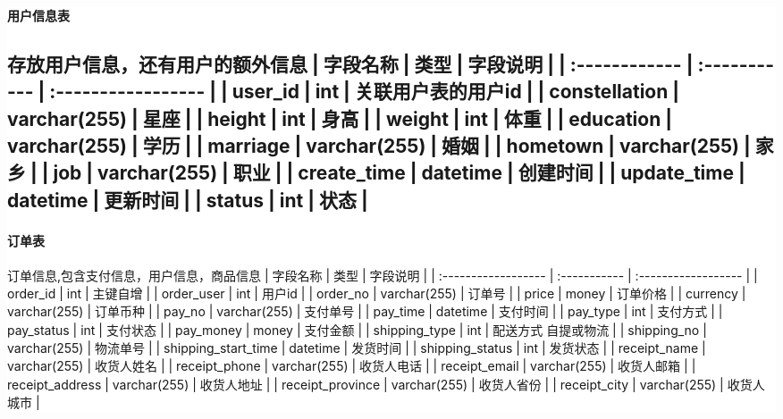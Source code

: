 ####    用户信息表
存放用户信息，还有用户的额外信息
| 字段名称      | 类型         | 字段说明           |
| :------------ | :----------- | :----------------- |
| user_id       | int          | 关联用户表的用户id |
| constellation | varchar(255) | 星座               |
| height        | int          | 身高               |
| weight        | int          | 体重               |
| education     | varchar(255) | 学历               |
| marriage      | varchar(255) | 婚姻               |
| hometown      | varchar(255) | 家乡               |
| job           | varchar(255) | 职业               |
| create_time   | datetime     | 创建时间           |
| update_time   | datetime     | 更新时间           |
| status        | int          | 状态               |
---
####    订单表
订单信息,包含支付信息，用户信息，商品信息
| 字段名称            | 类型         | 字段说明            |
| :------------------ | :----------- | :------------------ |
| order_id            | int          | 主键自增            |
| order_user          | int          | 用户id              |
| order_no            | varchar(255) | 订单号              |
| price               | money        | 订单价格            |
| currency            | varchar(255) | 订单币种            |
| pay_no              | varchar(255) | 支付单号            |
| pay_time            | datetime     | 支付时间            |
| pay_type            | int          | 支付方式            |
| pay_status          | int          | 支付状态            |
| pay_money           | money        | 支付金额            |
| shipping_type       | int          | 配送方式 自提或物流 |
| shipping_no         | varchar(255) | 物流单号            |
| shipping_start_time | datetime     | 发货时间            |
| shipping_status     | int          | 发货状态            |
| receipt_name        | varchar(255) | 收货人姓名          |
| receipt_phone       | varchar(255) | 收货人电话          |
| receipt_email       | varchar(255) | 收货人邮箱          |
| receipt_address     | varchar(255) | 收货人地址          |
| receipt_province    | varchar(255) | 收货人省份          |
| receipt_city        | varchar(255) | 收货人城市          |